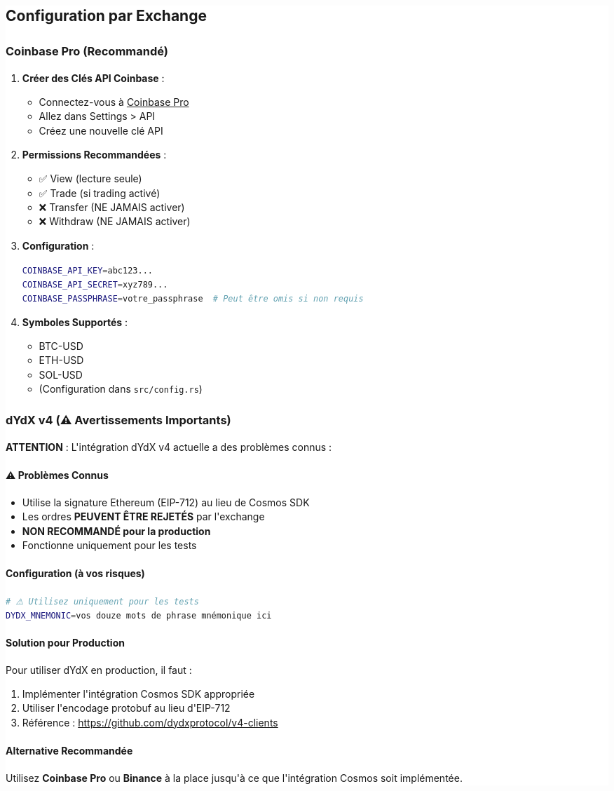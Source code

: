 ## Configuration par Exchange

### Coinbase Pro (Recommandé)

1. **Créer des Clés API Coinbase** :
   - Connectez-vous à [Coinbase Pro](https://pro.coinbase.com)
   - Allez dans Settings > API
   - Créez une nouvelle clé API

2. **Permissions Recommandées** :
   - ✅ View (lecture seule)
   - ✅ Trade (si trading activé)
   - ❌ Transfer (NE JAMAIS activer)
   - ❌ Withdraw (NE JAMAIS activer)

3. **Configuration** :
   ```bash
   COINBASE_API_KEY=abc123...
   COINBASE_API_SECRET=xyz789...
   COINBASE_PASSPHRASE=votre_passphrase  # Peut être omis si non requis
   ```

4. **Symboles Supportés** :
   - BTC-USD
   - ETH-USD
   - SOL-USD
   - (Configuration dans `src/config.rs`)

### dYdX v4 (⚠️ Avertissements Importants)

**ATTENTION** : L'intégration dYdX v4 actuelle a des problèmes connus :

#### ⚠️ Problèmes Connus
- Utilise la signature Ethereum (EIP-712) au lieu de Cosmos SDK
- Les ordres **PEUVENT ÊTRE REJETÉS** par l'exchange
- **NON RECOMMANDÉ pour la production**
- Fonctionne uniquement pour les tests

#### Configuration (à vos risques)
```bash
# ⚠️ Utilisez uniquement pour les tests
DYDX_MNEMONIC=vos douze mots de phrase mnémonique ici
```

#### Solution pour Production
Pour utiliser dYdX en production, il faut :
1. Implémenter l'intégration Cosmos SDK appropriée
2. Utiliser l'encodage protobuf au lieu d'EIP-712
3. Référence : https://github.com/dydxprotocol/v4-clients

#### Alternative Recommandée
Utilisez **Coinbase Pro** ou **Binance** à la place jusqu'à ce que l'intégration Cosmos soit implémentée.
